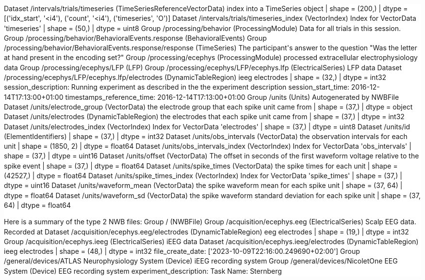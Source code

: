   Dataset /intervals/trials/timeseries (TimeSeriesReferenceVectorData) index into a TimeSeries object | shape = (200,) | dtype = [('idx_start', '<i4'), ('count', '<i4'), ('timeseries', 'O')]
  Dataset /intervals/trials/timeseries_index (VectorIndex) Index for VectorData 'timeseries' | shape = (50,) | dtype = uint8
  Group /processing/behavior (ProcessingModule) Data for all trials in this session.
  Group /processing/behavior/BehavioralEvents.response (BehavioralEvents) 
  Group /processing/behavior/BehavioralEvents.response/response (TimeSeries) The participant's answer to the question "Was the letter at hand present in the encoding set?"
  Group /processing/ecephys (ProcessingModule) processed extracellular electrophysiology data
  Group /processing/ecephys/LFP (LFP) 
  Group /processing/ecephys/LFP/ecephys.lfp (ElectricalSeries) LFP data
  Dataset /processing/ecephys/LFP/ecephys.lfp/electrodes (DynamicTableRegion) ieeg electrodes | shape = (32,) | dtype = int32
  session_description: Running experiment as described in the the experiment description
  session_start_time: 2016-12-14T17:13:00+01:00
  timestamps_reference_time: 2016-12-14T17:13:00+01:00
  Group /units (Units) Autogenerated by NWBFile
  Dataset /units/electrode_group (VectorData) the electrode group that each spike unit came from | shape = (37,) | dtype = object
  Dataset /units/electrodes (DynamicTableRegion) the electrodes that each spike unit came from | shape = (37,) | dtype = int32
  Dataset /units/electrodes_index (VectorIndex) Index for VectorData 'electrodes' | shape = (37,) | dtype = uint8
  Dataset /units/id (ElementIdentifiers)  | shape = (37,) | dtype = int32
  Dataset /units/obs_intervals (VectorData) the observation intervals for each unit | shape = (1850, 2) | dtype = float64
  Dataset /units/obs_intervals_index (VectorIndex) Index for VectorData 'obs_intervals' | shape = (37,) | dtype = uint16
  Dataset /units/offset (VectorData) The offset in seconds of the first waveform voltage relative to the spike event | shape = (37,) | dtype = float64
  Dataset /units/spike_times (VectorData) the spike times for each unit | shape = (42527,) | dtype = float64
  Dataset /units/spike_times_index (VectorIndex) Index for VectorData 'spike_times' | shape = (37,) | dtype = uint16
  Dataset /units/waveform_mean (VectorData) the spike waveform mean for each spike unit | shape = (37, 64) | dtype = float64
  Dataset /units/waveform_sd (VectorData) the spike waveform standard deviation for each spike unit | shape = (37, 64) | dtype = float64


Here is a summary of the type 2 NWB files:
  Group / (NWBFile) 
  Group /acquisition/ecephys.eeg (ElectricalSeries) Scalp EEG data. Recorded at
  Dataset /acquisition/ecephys.eeg/electrodes (DynamicTableRegion) eeg electrodes | shape = (19,) | dtype = int32
  Group /acquisition/ecephys.ieeg (ElectricalSeries) iEEG data
  Dataset /acquisition/ecephys.ieeg/electrodes (DynamicTableRegion) ieeg electrodes | shape = (48,) | dtype = int32
  file_create_date: ['2023-10-09T22:16:00.249690+02:00']
  Group /general/devices/ATLAS Neurophysiology System (Device) iEEG recording system
  Group /general/devices/NicoletOne EEG System (Device) EEG recording system
  experiment_description: Task Name: Sternberg